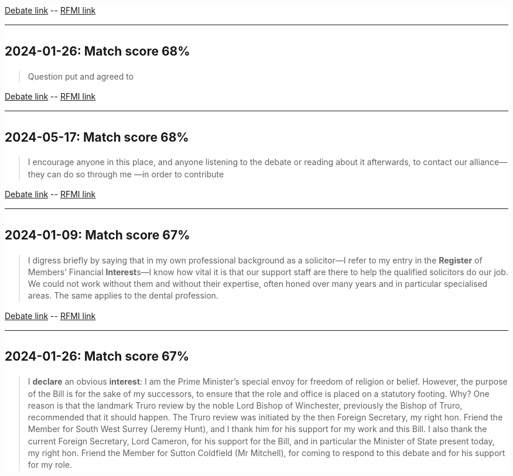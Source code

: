 [Debate link](https://www.theyworkforyou.com/debates/?id=2024-01-26d.565.1)  --  [RFMI link](https://www.theyworkforyou.com/mp/24857/register)


---



## 2024-01-26: Match score 68%

>Question put and agreed to

[Debate link](https://www.theyworkforyou.com/debates/?id=2024-01-26d.575.1)  --  [RFMI link](https://www.theyworkforyou.com/mp/24857/register)


---



## 2024-05-17: Match score 68%

>I encourage anyone in this place, and anyone listening to the debate or reading about it afterwards, to contact our alliance—they can do so through me —in order to contribute

[Debate link](https://www.theyworkforyou.com/debates/?id=2024-05-17a.562.0)  --  [RFMI link](https://www.theyworkforyou.com/mp/24857/register)


---



## 2024-01-09: Match score 67%

>I digress briefly by saying that in my own professional background as a solicitor—I refer to my entry in the **Register** of Members’ Financial **Interest**s—I know how vital it is that our support staff are there to help the qualified solicitors do our job. We could not work without them and without their expertise, often honed over many years and in particular specialised areas. The same applies to the dental profession.

[Debate link](https://www.theyworkforyou.com/debates/?id=2024-01-09b.190.0)  --  [RFMI link](https://www.theyworkforyou.com/mp/24857/register)


---



## 2024-01-26: Match score 67%

>I **declare** an obvious **interest**: I am the Prime Minister’s special envoy for freedom of religion or belief. However, the purpose of the Bill is for the sake of my successors, to ensure that the role and office is placed on a statutory footing. Why? One reason is that the landmark Truro review by the noble Lord Bishop of Winchester, previously the Bishop of Truro, recommended that it should happen. The Truro review was initiated by the then Foreign Secretary, my right hon. Friend the Member for South West Surrey (Jeremy Hunt), and I thank him for his support for my work and this Bill. I also thank the current Foreign Secretary, Lord Cameron, for his support for the Bill, and in particular the Minister of State present today, my right hon. Friend the Member for Sutton Coldfield (Mr Mitchell), for coming to respond to this debate and for his support for my role.
